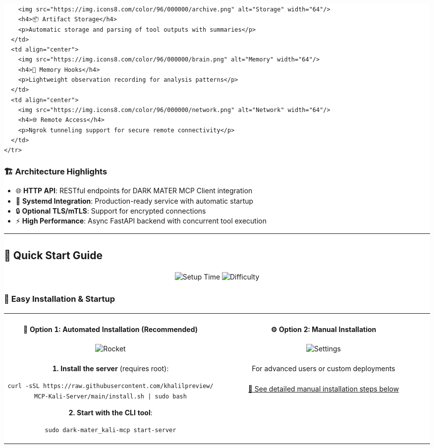         <img src="https://img.icons8.com/color/96/000000/archive.png" alt="Storage" width="64"/>
        <h4>📦 Artifact Storage</h4>
        <p>Automatic storage and parsing of tool outputs with summaries</p>
      </td>
      <td align="center">
        <img src="https://img.icons8.com/color/96/000000/brain.png" alt="Memory" width="64"/>
        <h4>🧠 Memory Hooks</h4>
        <p>Lightweight observation recording for analysis patterns</p>
      </td>
      <td align="center">
        <img src="https://img.icons8.com/color/96/000000/network.png" alt="Network" width="64"/>
        <h4>🌐 Remote Access</h4>
        <p>Ngrok tunneling support for secure remote connectivity</p>
      </td>
    </tr>
  </table>
</div>

### 🏗️ **Architecture Highlights**
- 🌐 **HTTP API**: RESTful endpoints for DARK MATER MCP Client integration
- 🔧 **Systemd Integration**: Production-ready service with automatic startup
- 🔒 **Optional TLS/mTLS**: Support for encrypted connections
- ⚡ **High Performance**: Async FastAPI backend with concurrent tool execution

---

## 🚀 **Quick Start Guide**

<div align="center">
  <img src="https://img.shields.io/badge/Setup_Time-5_minutes-brightgreen?style=for-the-badge" alt="Setup Time" />
  <img src="https://img.shields.io/badge/Difficulty-Easy-green?style=for-the-badge" alt="Difficulty" />
</div>

### 🎯 **Easy Installation & Startup**

<div align="center">
  <table>
    <tr>
      <td align="center" width="50%">
        <h4>🎯 Option 1: Automated Installation (Recommended)</h4>
        <img src="https://img.icons8.com/color/64/000000/rocket.png" alt="Rocket" width="48"/>
        <br><br>
        <strong>1. Install the server</strong> (requires root):
        <pre><code>curl -sSL https://raw.githubusercontent.com/khalilpreview/MCP-Kali-Server/main/install.sh | sudo bash</code></pre>
        <strong>2. Start with the CLI tool</strong>:
        <pre><code>sudo dark-mater_kali-mcp start-server</code></pre>
      </td>
      <td align="center" width="50%">
        <h4>⚙️ Option 2: Manual Installation</h4>
        <img src="https://img.icons8.com/color/64/000000/settings.png" alt="Settings" width="48"/>
        <br><br>
        For advanced users or custom deployments
        <br><br>
        <a href="#option-2-manual-installation-if-online-installer-has-issues">📖 See detailed manual installation steps below</a>
      </td>
    </tr>
  </table>